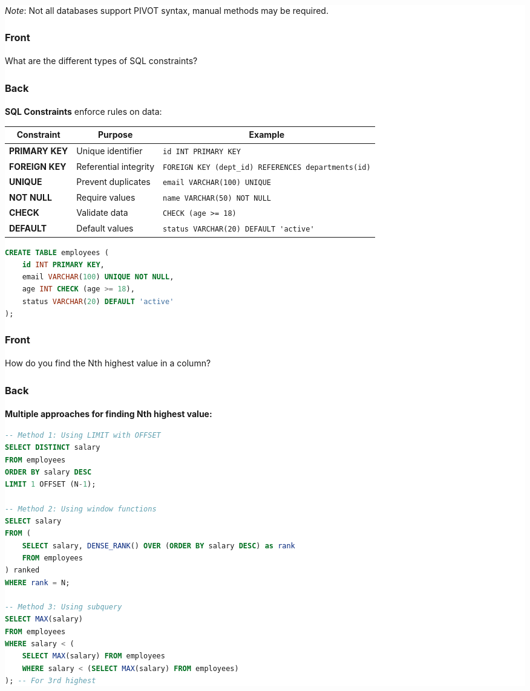 *Note*: Not all databases support PIVOT syntax, manual methods may be required.



### Front
What are the different types of SQL constraints?

### Back
**SQL Constraints** enforce rules on data:

| Constraint | Purpose | Example |
|------------|---------|---------|
| **PRIMARY KEY** | Unique identifier | `id INT PRIMARY KEY` |
| **FOREIGN KEY** | Referential integrity | `FOREIGN KEY (dept_id) REFERENCES departments(id)` |
| **UNIQUE** | Prevent duplicates | `email VARCHAR(100) UNIQUE` |
| **NOT NULL** | Require values | `name VARCHAR(50) NOT NULL` |
| **CHECK** | Validate data | `CHECK (age >= 18)` |
| **DEFAULT** | Default values | `status VARCHAR(20) DEFAULT 'active'` |

```sql
CREATE TABLE employees (
    id INT PRIMARY KEY,
    email VARCHAR(100) UNIQUE NOT NULL,
    age INT CHECK (age >= 18),
    status VARCHAR(20) DEFAULT 'active'
);
```



### Front
How do you find the Nth highest value in a column?

### Back
**Multiple approaches for finding Nth highest value:**

```sql
-- Method 1: Using LIMIT with OFFSET
SELECT DISTINCT salary
FROM employees
ORDER BY salary DESC
LIMIT 1 OFFSET (N-1);

-- Method 2: Using window functions
SELECT salary
FROM (
    SELECT salary, DENSE_RANK() OVER (ORDER BY salary DESC) as rank
    FROM employees
) ranked
WHERE rank = N;

-- Method 3: Using subquery
SELECT MAX(salary)
FROM employees
WHERE salary < (
    SELECT MAX(salary) FROM employees
    WHERE salary < (SELECT MAX(salary) FROM employees)
); -- For 3rd highest
```
